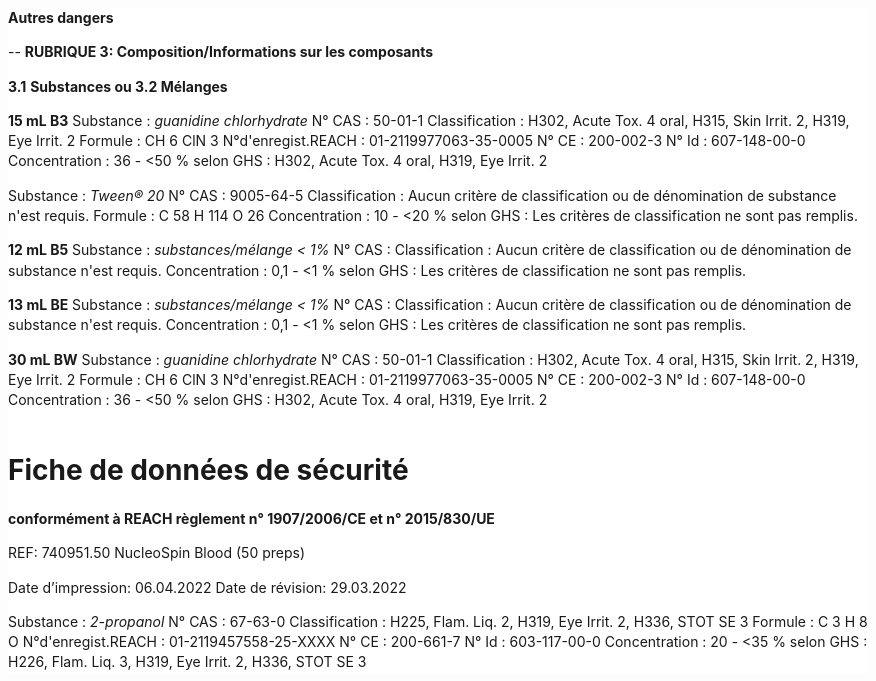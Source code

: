 **Autres dangers**

--
**RUBRIQUE 3: Composition/Informations sur les composants**

**3.1** **Substances ou 3.2 Mélanges**

**15 mL B3**
Substance : _guanidine chlorhydrate_ N° CAS : 50-01-1
Classification : H302, Acute Tox. 4 oral, H315, Skin Irrit. 2, H319, Eye Irrit. 2
Formule : CH 6 ClN 3
N°d'enregist.REACH : 01-2119977063-35-0005
N° CE : 200-002-3 N° Id : 607-148-00-0
Concentration : 36 - <50 %
selon GHS : H302, Acute Tox. 4 oral, H319, Eye Irrit. 2

Substance : _Tween® 20_ N° CAS : 9005-64-5
Classification : Aucun critère de classification ou de dénomination de substance n'est requis.
Formule : C 58 H 114 O 26
Concentration : 10 - <20 %
selon GHS : Les critères de classification ne sont pas remplis.

**12 mL B5**
Substance : _substances/mélange < 1%_ N° CAS : Classification : Aucun critère de classification ou de dénomination de substance n'est requis.
Concentration : 0,1 - <1 %
selon GHS : Les critères de classification ne sont pas remplis.

**13 mL BE**
Substance : _substances/mélange < 1%_ N° CAS : Classification : Aucun critère de classification ou de dénomination de substance n'est requis.
Concentration : 0,1 - <1 %
selon GHS : Les critères de classification ne sont pas remplis.

**30 mL BW**
Substance : _guanidine chlorhydrate_ N° CAS : 50-01-1
Classification : H302, Acute Tox. 4 oral, H315, Skin Irrit. 2, H319, Eye Irrit. 2
Formule : CH 6 ClN 3
N°d'enregist.REACH : 01-2119977063-35-0005
N° CE : 200-002-3 N° Id : 607-148-00-0
Concentration : 36 - <50 %
selon GHS : H302, Acute Tox. 4 oral, H319, Eye Irrit. 2

# **Fiche de données de sécurité**

**conformément à REACH règlement n° 1907/2006/CE et n° 2015/830/UE**

REF: 740951.50 NucleoSpin Blood (50 preps)

Date d’impression: 06.04.2022 Date de révision: 29.03.2022

Substance : _2-propanol_ N° CAS : 67-63-0
Classification : H225, Flam. Liq. 2, H319, Eye Irrit. 2, H336, STOT SE 3
Formule : C 3 H 8 O
N°d'enregist.REACH : 01-2119457558-25-XXXX
N° CE : 200-661-7 N° Id : 603-117-00-0
Concentration : 20 - <35 %
selon GHS : H226, Flam. Liq. 3, H319, Eye Irrit. 2, H336, STOT SE 3

